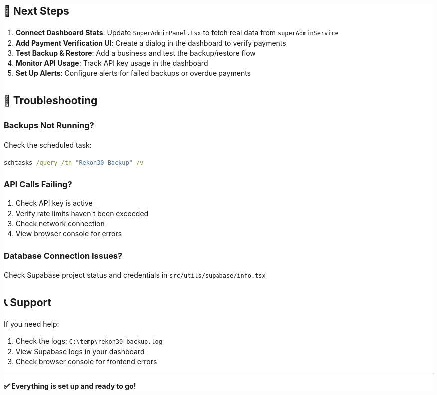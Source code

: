## 🎯 **Next Steps**

1. **Connect Dashboard Stats**: Update `SuperAdminPanel.tsx` to fetch real data from `superAdminService`
2. **Add Payment Verification UI**: Create a dialog in the dashboard to verify payments
3. **Test Backup & Restore**: Add a business and test the backup/restore flow
4. **Monitor API Usage**: Track API key usage in the dashboard
5. **Set Up Alerts**: Configure alerts for failed backups or overdue payments

## 🐛 **Troubleshooting**

### **Backups Not Running?**

Check the scheduled task:
```cmd
schtasks /query /tn "Rekon30-Backup" /v
```

### **API Calls Failing?**

1. Check API key is active
2. Verify rate limits haven't been exceeded
3. Check network connection
4. View browser console for errors

### **Database Connection Issues?**

Check Supabase project status and credentials in `src/utils/supabase/info.tsx`

## 📞 **Support**

If you need help:
1. Check the logs: `C:\temp\rekon30-backup.log`
2. View Supabase logs in your dashboard
3. Check browser console for frontend errors

---

**✅ Everything is set up and ready to go!**

